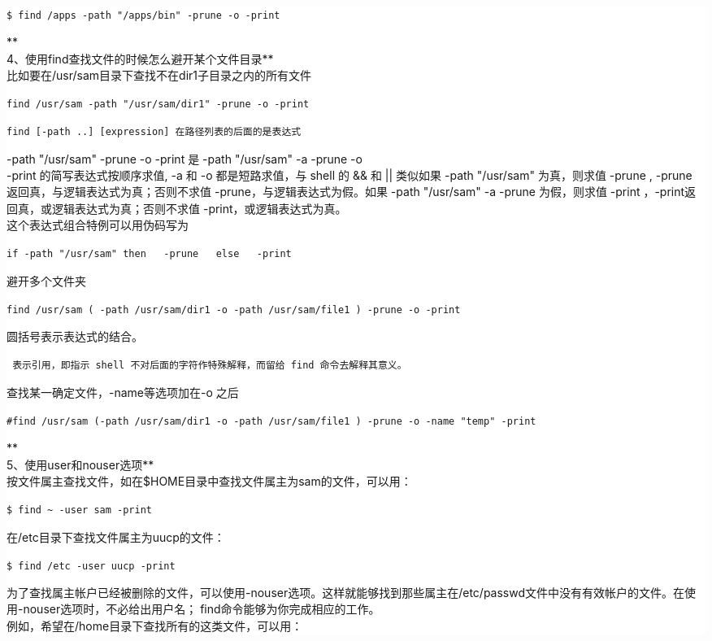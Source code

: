 
`$ find /apps -path "/apps/bin" -prune -o -print`

  
**  
4、使用find查找文件的时候怎么避开某个文件目录**  
比如要在/usr/sam目录下查找不在dir1子目录之内的所有文件  


`find /usr/sam -path "/usr/sam/dir1" -prune -o -print `

  
  


`find [-path ..] [expression] 在路径列表的后面的是表达式`

  
-path "/usr/sam" -prune -o -print 是 -path "/usr/sam" -a -prune -o  
-print 的简写表达式按顺序求值, -a 和 -o 都是短路求值，与 shell 的 && 和 || 类似如果 -path "/usr/sam" 为真，则求值 -prune , -prune 返回真，与逻辑表达式为真；否则不求值 -prune，与逻辑表达式为假。如果 -path "/usr/sam" -a -prune 为假，则求值 -print ，-print返回真，或逻辑表达式为真；否则不求值 -print，或逻辑表达式为真。  
这个表达式组合特例可以用伪码写为  


`if -path "/usr/sam" then  
-prune  
else  
-print`

  
避开多个文件夹  


`find /usr/sam ( -path /usr/sam/dir1 -o -path /usr/sam/file1 ) -prune -o -print`

  
圆括号表示表达式的结合。  


` 表示引用，即指示 shell 不对后面的字符作特殊解释，而留给 find 命令去解释其意义。`

  
查找某一确定文件，-name等选项加在-o 之后  


`#find /usr/sam (-path /usr/sam/dir1 -o -path /usr/sam/file1 ) -prune -o -name "temp" -print`

  
**  
5、使用user和nouser选项**  
按文件属主查找文件，如在$HOME目录中查找文件属主为sam的文件，可以用：  


`$ find ~ -user sam -print`

  
在/etc目录下查找文件属主为uucp的文件：  


`$ find /etc -user uucp -print`

  
为了查找属主帐户已经被删除的文件，可以使用-nouser选项。这样就能够找到那些属主在/etc/passwd文件中没有有效帐户的文件。在使用-nouser选项时，不必给出用户名； find命令能够为你完成相应的工作。  
例如，希望在/home目录下查找所有的这类文件，可以用：  

